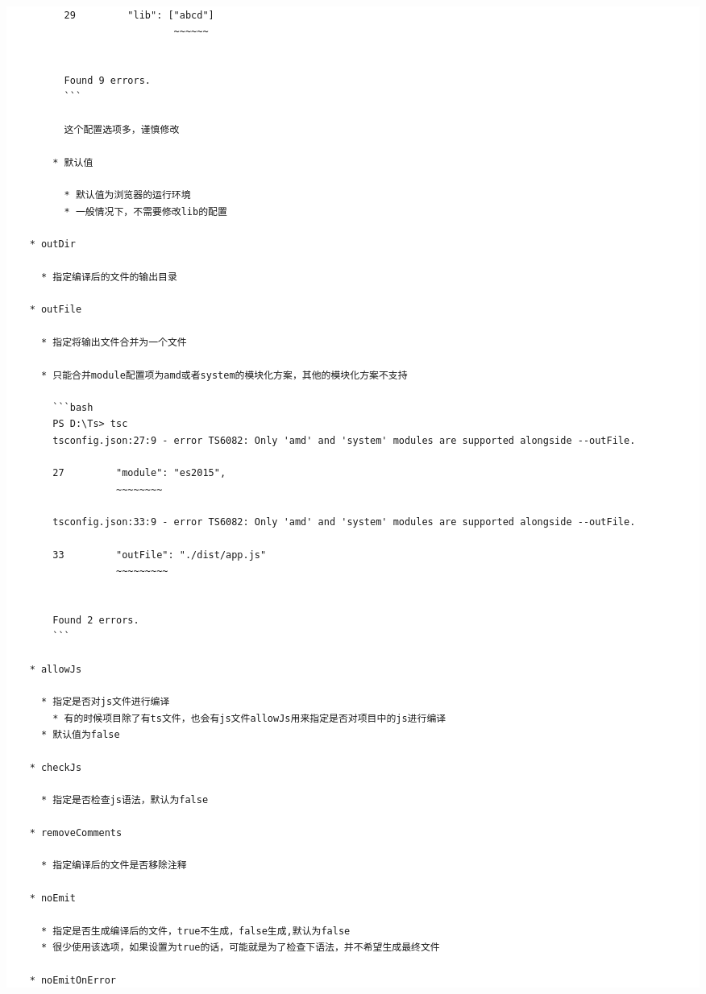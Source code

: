               29         "lib": ["abcd"]
                                 ~~~~~~
              
              
              Found 9 errors.
              ```

              这个配置选项多，谨慎修改

            * 默认值

              * 默认值为浏览器的运行环境
              * 一般情况下，不需要修改lib的配置

        * outDir

          * 指定编译后的文件的输出目录

        * outFile

          * 指定将输出文件合并为一个文件

          * 只能合并module配置项为amd或者system的模块化方案，其他的模块化方案不支持

            ```bash
            PS D:\Ts> tsc
            tsconfig.json:27:9 - error TS6082: Only 'amd' and 'system' modules are supported alongside --outFile.
            
            27         "module": "es2015",
                       ~~~~~~~~
            
            tsconfig.json:33:9 - error TS6082: Only 'amd' and 'system' modules are supported alongside --outFile.
            
            33         "outFile": "./dist/app.js"
                       ~~~~~~~~~
            
            
            Found 2 errors.
            ```

        * allowJs

          * 指定是否对js文件进行编译
            * 有的时候项目除了有ts文件，也会有js文件allowJs用来指定是否对项目中的js进行编译
          * 默认值为false

        * checkJs

          * 指定是否检查js语法，默认为false

        * removeComments

          * 指定编译后的文件是否移除注释

        * noEmit

          * 指定是否生成编译后的文件，true不生成，false生成,默认为false
          * 很少使用该选项，如果设置为true的话，可能就是为了检查下语法，并不希望生成最终文件

        * noEmitOnError
